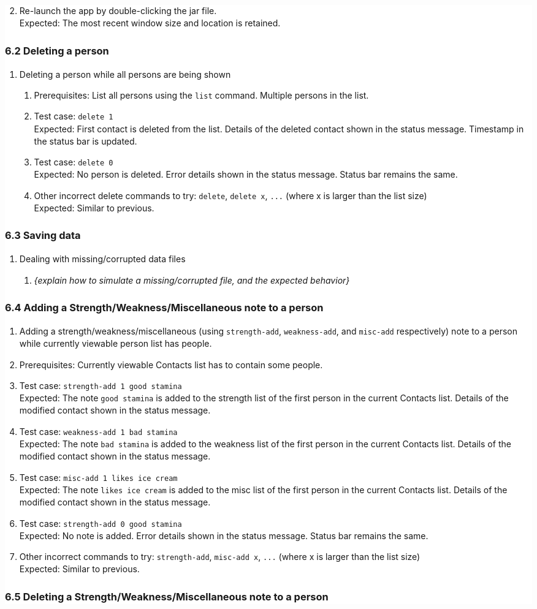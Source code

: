    2. Re-launch the app by double-clicking the jar file.<br>
       Expected: The most recent window size and location is retained.

### 6.2 Deleting a person

1. Deleting a person while all persons are being shown

   1. Prerequisites: List all persons using the `list` command. Multiple persons in the list.

   2. Test case: `delete 1`<br>
      Expected: First contact is deleted from the list. Details of the deleted contact shown in the status message. Timestamp in the status bar is updated.

   3. Test case: `delete 0`<br>
      Expected: No person is deleted. Error details shown in the status message. Status bar remains the same.

   4. Other incorrect delete commands to try: `delete`, `delete x`, `...` (where x is larger than the list size)<br>
      Expected: Similar to previous.
   
### 6.3 Saving data

1. Dealing with missing/corrupted data files

   1. _{explain how to simulate a missing/corrupted file, and the expected behavior}_


### 6.4 Adding a Strength/Weakness/Miscellaneous note to a person

1. Adding a strength/weakness/miscellaneous (using `strength-add`, `weakness-add`, and `misc-add` respectively) note to a person while currently viewable person list has people.

2. Prerequisites: Currently viewable Contacts list has to contain some people.

3. Test case: `strength-add 1 good stamina`<br>
   Expected: The note `good stamina` is added to the strength list of the first person in the current Contacts list. Details of the modified contact shown in the status message.

4. Test case: `weakness-add 1 bad stamina`<br>
   Expected: The note `bad stamina` is added to the weakness list of the first person in the current Contacts list. Details of the modified contact shown in the status message.

5. Test case: `misc-add 1 likes ice cream`<br>
   Expected: The note `likes ice cream` is added to the misc list of the first person in the current Contacts list. Details of the modified contact shown in the status message.

6. Test case: `strength-add 0 good stamina`<br>
   Expected: No note is added. Error details shown in the status message. Status bar remains the same.

7. Other incorrect commands to try: `strength-add`, `misc-add x`, `...` (where x is larger than the list size)<br>
   Expected: Similar to previous.

### 6.5 Deleting a Strength/Weakness/Miscellaneous note to a person
